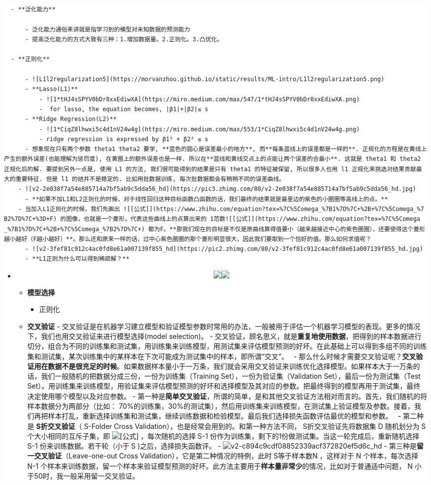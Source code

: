       - **泛化能力**

          - 泛化能力通俗来讲就是指学习到的模型对未知数据的预测能力
          - 提高泛化能力的方式大致有三种：1.增加数据量。2.正则化。3.凸优化。

      - **正则化**

          - ![L1l2regularization5](https://morvanzhou.github.io/static/results/ML-intro/L1l2regularization5.png)
          - **Lasso(L1)**
              - ![1*tHJ4sSPYV0bDr8xxEdiwXA](https://miro.medium.com/max/547/1*tHJ4sSPYV0bDr8xxEdiwXA.png)
              -  for lasso, the equation becomes, |β1|+|β2|≤ s
          - **Ridge Regression(L2)**
              - ![1*CiqZ8lhwxi5c4d1nV24w4g](https://miro.medium.com/max/553/1*CiqZ8lhwxi5c4d1nV24w4g.png)
              - ridge regression is expressed by β1² + β2² ≤ s
          - 想象现在只有两个参数 theta1 theta2 要学, **蓝色的圆心是误差最小的地方**, 而**每条蓝线上的误差都是一样的**. 正规化的方程是在黄线上产生的额外误差(也能理解为惩罚度), 在黄圈上的额外误差也是一样. 所以在**蓝线和黄线交点上的点能让两个误差的合最小**. 这就是 theta1 和 theta2 正规化后的解. 要提到另外一点是, 使用 L1 的方法, 我们很可能得到的结果是只有 theta1 的特征被保留, 所以很多人也用 l1 正规化来挑选对结果贡献最大的重要特征. 但是 l1 的结并不是稳定的. 比如用批数据训练, 每次批数据都会有稍稍不同的误差曲线。
        - ![v2-2e038f7a54e885714a7bf5ab9c5dda56_hd](https://pic3.zhimg.com/80/v2-2e038f7a54e885714a7bf5ab9c5dda56_hd.jpg)
          - **如果不加L1和L2正则化的时候，对于线性回归这种目标函数凸函数的话，我们最终的结果就是最里边的紫色的小圈圈等高线上的点。**
        - 当加入L1正则化的时候，我们先画出 ![[公式]](https://www.zhihu.com/equation?tex=%7C%5Comega_%7B1%7D%7C+%2B+%7C%5Comega_%7B2%7D%7C+%3D+F) 的图像，也就是一个菱形，代表这些曲线上的点算出来的 1范数![[公式]](https://www.zhihu.com/equation?tex=%7C%5Comega_%7B1%7D%7C+%2B+%7C%5Comega_%7B2%7D%7C+) 都为F。**那我们现在的目标是不仅是原曲线算得值要小（越来越接近中心的紫色圈圈），还要使得这个菱形越小越好（F越小越好）**。那么还和原来一样的话，过中心紫色圈圈的那个菱形明显很大，因此我们要取到一个恰好的值。那么如何求值呢？
          - ![v2-3fef81c912c4ac0fd8e61a007139f855_hd](https://pic2.zhimg.com/80/v2-3fef81c912c4ac0fd8e61a007139f855_hd.jpg)
          - **L1正则为什么可以得到稀疏解？**
  
- <center class="half">
        <img src="https://pic2.zhimg.com/80/v2-7431d8a79deec5d0ab3193b6a3611b95_hd.jpg" width="300"/><img src="https://pic1.zhimg.com/80/v2-592216faffaa338fc792430a538afefc_hd.jpg" width="300"/>
        </center>

    - **模型选择**
    
      - 正则化
    - **交叉验证**
          - 交叉验证是在机器学习建立模型和验证模型参数时常用的办法，一般被用于评估一个机器学习模型的表现。更多的情况下，我们也用交叉验证来进行模型选择(model selection)。
          - 交叉验证，顾名思义，就是**重复地使用数据**，把得到的样本数据进行切分，组合为不同的训练集和测试集，用训练集来训练模型，用测试集来评估模型预测的好坏。在此基础上可以得到多组不同的训练集和测试集，某次训练集中的某样本在下次可能成为测试集中的样本，即所谓“交叉”。　
          - 那么什么时候才需要交叉验证呢？**交叉验证用在数据不是很充足的时候**。如果数据样本量小于一万条，我们就会采用交叉验证来训练优化选择模型。如果样本大于一万条的话，我们一般随机的把数据分成三份，一份为训练集（Training Set），一份为验证集（Validation Set），最后一份为测试集（Test Set）。用训练集来训练模型，用验证集来评估模型预测的好坏和选择模型及其对应的参数。把最终得到的模型再用于测试集，最终决定使用哪个模型以及对应参数。
              - 第一种是**简单交叉验证**，所谓的简单，是和其他交叉验证方法相对而言的。首先，我们随机的将样本数据分为两部分（比如： 70%的训练集，30%的测试集），然后用训练集来训练模型，在测试集上验证模型及参数。接着，我们再把样本打乱，重新选择训练集和测试集，继续训练数据和检验模型。最后我们选择损失函数评估最优的模型和参数。　
              - 第二种是 **S折交叉验证**（ S-Folder Cross Validation），也是经常会用到的。和第一种方法不同， S折交叉验证先将数据集 D 随机划分为 S 个大小相同的互斥子集，即 ![[公式]](https://www.zhihu.com/equation?tex=D%3DD_1%5Ccup+D_2%5Ccup+...%5Ccup+D_S%2CD_i%5Ccap+D_j%3D%5Cvarnothing%28i%5Cne+j%29) ，每次随机的选择 S-1 份作为训练集，剩下的1份做测试集。当这一轮完成后，重新随机选择 S-1 份来训练数据。若干轮（小于 S )之后，选择损失函数评。
              - ![v2-c894c9cdf08852339acf372820ef5d6c_hd](https://pic1.zhimg.com/80/v2-c894c9cdf08852339acf372820ef5d6c_hd.jpg)
              - 第三种是**留一交叉验证**（Leave-one-out Cross Validation），它是第二种情况的特例，此时 S等于样本数N ，这样对于 N 个样本，每次选择 N-1 个样本来训练数据，留一个样本来验证模型预测的好坏。此方法主要用于**样本量非常少**的情况，比如对于普通适中问题， N 小于50时，我一般采用留一交叉验证。
      